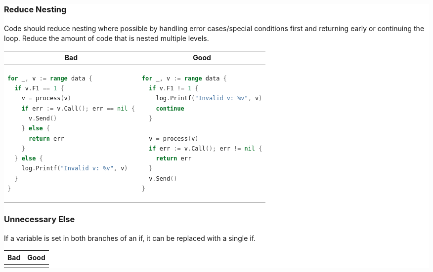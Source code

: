 </td></tr>
</tbody></table>

### Reduce Nesting

Code should reduce nesting where possible by handling error cases/special
conditions first and returning early or continuing the loop. Reduce the amount
of code that is nested multiple levels.

<table>
<thead><tr><th>Bad</th><th>Good</th></tr></thead>
<tbody>
<tr><td>

```go
for _, v := range data {
  if v.F1 == 1 {
    v = process(v)
    if err := v.Call(); err == nil {
      v.Send()
    } else {
      return err
    }
  } else {
    log.Printf("Invalid v: %v", v)
  }
}
```

</td><td>

```go
for _, v := range data {
  if v.F1 != 1 {
    log.Printf("Invalid v: %v", v)
    continue
  }

  v = process(v)
  if err := v.Call(); err != nil {
    return err
  }
  v.Send()
}
```

</td></tr>
</tbody></table>

### Unnecessary Else

If a variable is set in both branches of an if, it can be replaced with a
single if.

<table>
<thead><tr><th>Bad</th><th>Good</th></tr></thead>
<tbody>
<tr><td>
